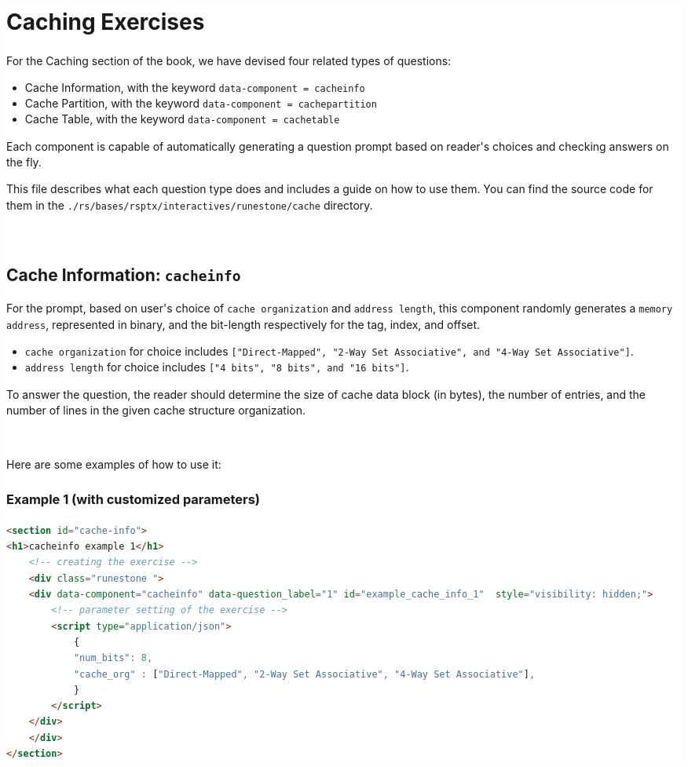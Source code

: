 # Caching Exercises

For the Caching section of the book, we have devised four related types of questions: 
- Cache Information, with the keyword `data-component = cacheinfo` 
- Cache Partition, with the keyword `data-component = cachepartition` 
- Cache Table, with the keyword `data-component = cachetable`  

Each component is capable of automatically generating a question prompt based on reader's choices and checking answers on the fly. 

This file describes what each question type does and includes a guide on how to use them. You can find the source code for them in the `./rs/bases/rsptx/interactives/runestone/cache` directory.

<br>

## Cache Information: `cacheinfo`

For the prompt, based on user's choice of `cache organization` and `address length`, this component randomly generates a `memory address`, represented in binary,
and the bit-length respectively for the tag, index, and offset. 
- `cache organization` for choice includes `["Direct-Mapped", "2-Way Set Associative", and "4-Way Set Associative"]`.
- `address length` for choice includes `["4 bits", "8 bits", and "16 bits"]`.

To answer the question, the reader should determine the size of cache data block (in bytes), the number of entries, and the number of lines in the given cache structure
organization.

<br>

Here are some examples of how to use it: 


### **Example 1 (with customized parameters)**
```html
<section id="cache-info">
<h1>cacheinfo example 1</h1>
    <!-- creating the exercise -->
    <div class="runestone ">
    <div data-component="cacheinfo" data-question_label="1" id="example_cache_info_1"  style="visibility: hidden;">
        <!-- parameter setting of the exercise -->
        <script type="application/json">
            {
            "num_bits": 8, 
            "cache_org" : ["Direct-Mapped", "2-Way Set Associative", "4-Way Set Associative"], 
            }
        </script>
    </div>
    </div>
</section>
```
